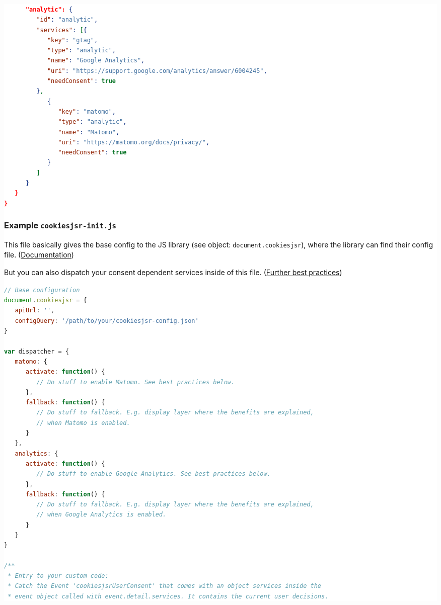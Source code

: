 ```json
      "analytic": {
         "id": "analytic",
         "services": [{
            "key": "gtag",
            "type": "analytic",
            "name": "Google Analytics",
            "uri": "https://support.google.com/analytics/answer/6004245",
            "needConsent": true
         },
            {
               "key": "matomo",
               "type": "analytic",
               "name": "Matomo",
               "uri": "https://matomo.org/docs/privacy/",
               "needConsent": true
            }
         ]
      }
   }
}
```

### Example ```cookiesjsr-init.js```

This file basically gives the base config to the JS library (see object: ```document.cookiesjsr```), where the library
can find their config file. ([Documentation](#base-config))

<a name="manage-event"></a> But you can also dispatch your consent dependent services inside of this file.
([Further best practices](#service-activation))

````js
// Base configuration 
document.cookiesjsr = {
   apiUrl: '',
   configQuery: '/path/to/your/cookiesjsr-config.json'
}

var dispatcher = {
   matomo: {
      activate: function() {
         // Do stuff to enable Matomo. See best practices below.
      },
      fallback: function() {
         // Do stuff to fallback. E.g. display layer where the benefits are explained,
         // when Matomo is enabled.
      }
   },
   analytics: {
      activate: function() {
         // Do stuff to enable Google Analytics. See best practices below.
      },
      fallback: function() {
         // Do stuff to fallback. E.g. display layer where the benefits are explained,
         // when Google Analytics is enabled.
      }
   }
}

/**
 * Entry to your custom code:
 * Catch the Event 'cookiesjsrUserConsent' that comes with an object services inside the
 * event object called with event.detail.services. It contains the current user decisions.
````